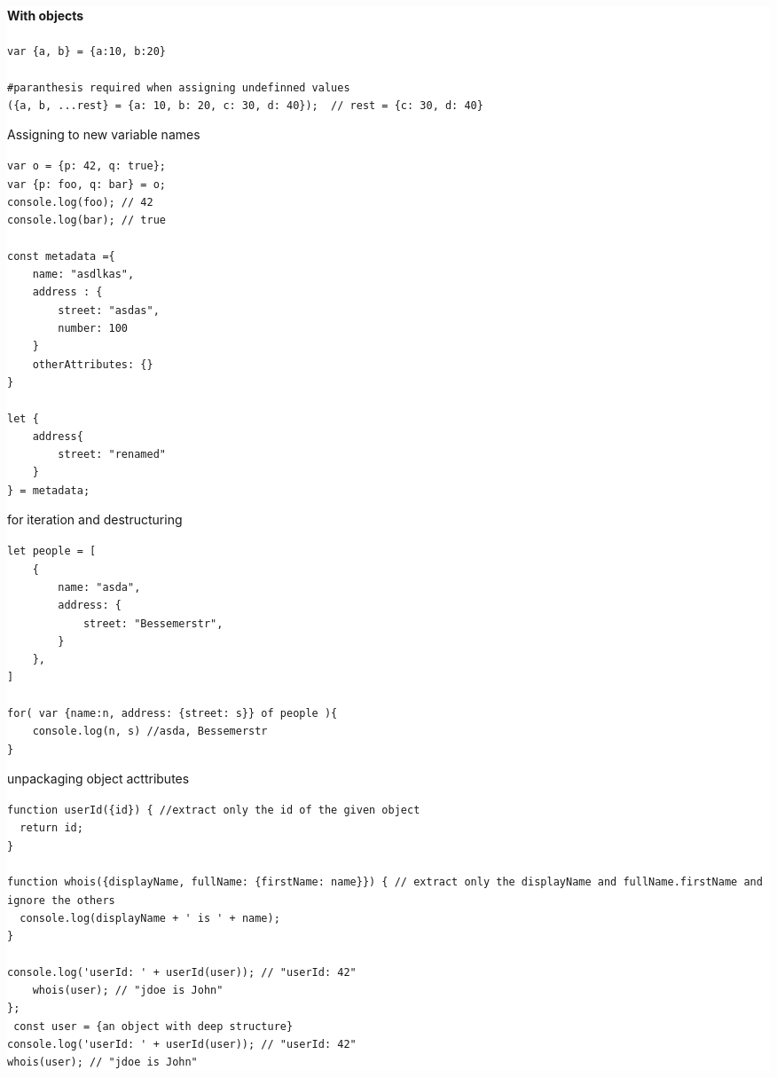 #### With objects

    var {a, b} = {a:10, b:20}
    
    #paranthesis required when assigning undefinned values
    ({a, b, ...rest} = {a: 10, b: 20, c: 30, d: 40});  // rest = {c: 30, d: 40}

Assigning to new variable names

    var o = {p: 42, q: true};
    var {p: foo, q: bar} = o;
    console.log(foo); // 42 
    console.log(bar); // true
    
    const metadata ={
        name: "asdlkas",
        address : {
            street: "asdas",
            number: 100
        }
        otherAttributes: {}
    }
    
    let {
        address{
            street: "renamed"
        }
    } = metadata;

for iteration and destructuring

    let people = [
        {
            name: "asda",
            address: {
                street: "Bessemerstr",
            }
        },
    ]
    
    for( var {name:n, address: {street: s}} of people ){
        console.log(n, s) //asda, Bessemerstr
    }

unpackaging object acttributes

    function userId({id}) { //extract only the id of the given object
      return id;
    }

    function whois({displayName, fullName: {firstName: name}}) { // extract only the displayName and fullName.firstName and ignore the others
      console.log(displayName + ' is ' + name);
    }

    console.log('userId: ' + userId(user)); // "userId: 42"
        whois(user); // "jdoe is John"
    };
     const user = {an object with deep structure}
    console.log('userId: ' + userId(user)); // "userId: 42"
    whois(user); // "jdoe is John"
